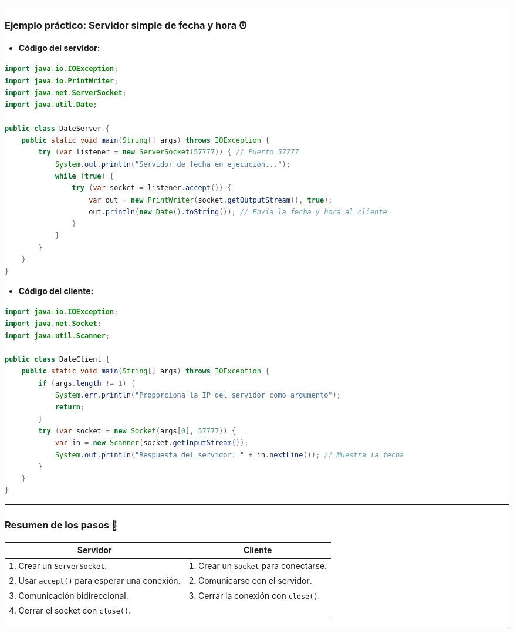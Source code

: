 
---

### **Ejemplo práctico: Servidor simple de fecha y hora ⏰**

- **Código del servidor:**

```java
import java.io.IOException;
import java.io.PrintWriter;
import java.net.ServerSocket;
import java.util.Date;

public class DateServer {
    public static void main(String[] args) throws IOException {
        try (var listener = new ServerSocket(57777)) { // Puerto 57777
            System.out.println("Servidor de fecha en ejecución...");
            while (true) {
                try (var socket = listener.accept()) {
                    var out = new PrintWriter(socket.getOutputStream(), true);
                    out.println(new Date().toString()); // Envía la fecha y hora al cliente
                }
            }
        }
    }
}
```

- **Código del cliente:**

```java
import java.io.IOException;
import java.net.Socket;
import java.util.Scanner;

public class DateClient {
    public static void main(String[] args) throws IOException {
        if (args.length != 1) {
            System.err.println("Proporciona la IP del servidor como argumento");
            return;
        }
        try (var socket = new Socket(args[0], 57777)) {
            var in = new Scanner(socket.getInputStream());
            System.out.println("Respuesta del servidor: " + in.nextLine()); // Muestra la fecha
        }
    }
}
```

---

### **Resumen de los pasos 📝**

|**Servidor**|**Cliente**|
|---|---|
|1. Crear un `ServerSocket`.|1. Crear un `Socket` para conectarse.|
|2. Usar `accept()` para esperar una conexión.|2. Comunicarse con el servidor.|
|3. Comunicación bidireccional.|3. Cerrar la conexión con `close()`.|
|4. Cerrar el socket con `close()`.||

---